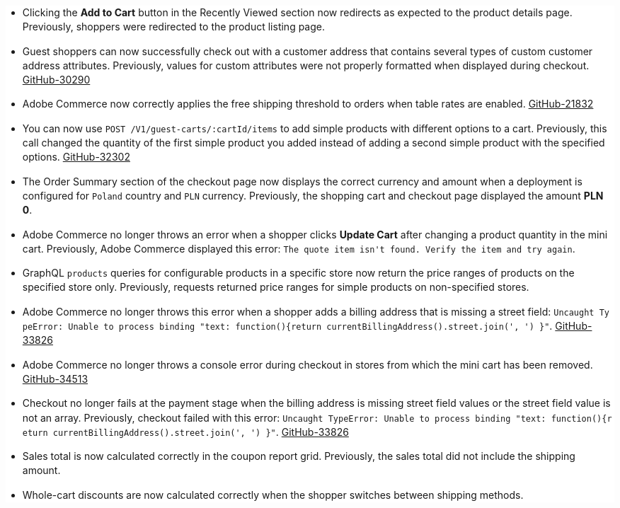 *  Clicking the **Add to Cart** button in the Recently Viewed section now redirects as expected to the product details page. Previously, shoppers were redirected to the product listing page.



*  Guest shoppers can now successfully check out with a customer address that contains several types of custom customer address attributes. Previously, values for custom attributes were not properly formatted when displayed during checkout. [GitHub-30290](https://github.com/magento/magento2/issues/30290)



*  Adobe Commerce now correctly applies the free shipping threshold to orders when table rates are enabled. [GitHub-21832](https://github.com/magento/magento2/issues/21832)



*  You can now use `POST /V1/guest-carts/:cartId/items` to add simple products with different options to a cart. Previously, this call changed the quantity of the first simple product you added instead of adding a second simple product with the specified options. [GitHub-32302](https://github.com/magento/magento2/issues/32302)



*  The Order Summary section of the checkout page now displays the correct currency and amount when a deployment is configured for `Poland` country and `PLN` currency. Previously, the shopping cart and checkout page displayed the amount **PLN 0**.



*  Adobe Commerce no longer throws an error when a shopper clicks **Update Cart** after changing  a product quantity in the mini cart. Previously, Adobe Commerce displayed this error:  `The quote item isn't found. Verify the item and try again`.



*  GraphQL `products` queries for configurable products in a specific store now return the price ranges of products on the specified store only. Previously, requests returned price ranges for simple products on non-specified stores.



*  Adobe Commerce no longer throws this error when a shopper adds a billing address that is missing a street field: `Uncaught TypeError: Unable to process binding "text: function(){return currentBillingAddress().street.join(', ') }"`. [GitHub-33826](https://github.com/magento/magento2/issues/33826)



*  Adobe Commerce no longer throws a console error during checkout in stores from which the mini cart has been removed. [GitHub-34513](https://github.com/magento/magento2/issues/34513)



*  Checkout no longer fails at the payment stage when the billing address is missing street field values or the street field value is not an array. Previously, checkout failed with this error: `Uncaught TypeError: Unable to process binding "text: function(){return currentBillingAddress().street.join(', ') }"`. [GitHub-33826](https://github.com/magento/magento2/issues/33826)



*  Sales total is now calculated correctly in the coupon report grid. Previously, the sales total did not include the shipping amount.



*  Whole-cart discounts are now calculated correctly when the shopper switches between shipping methods.
